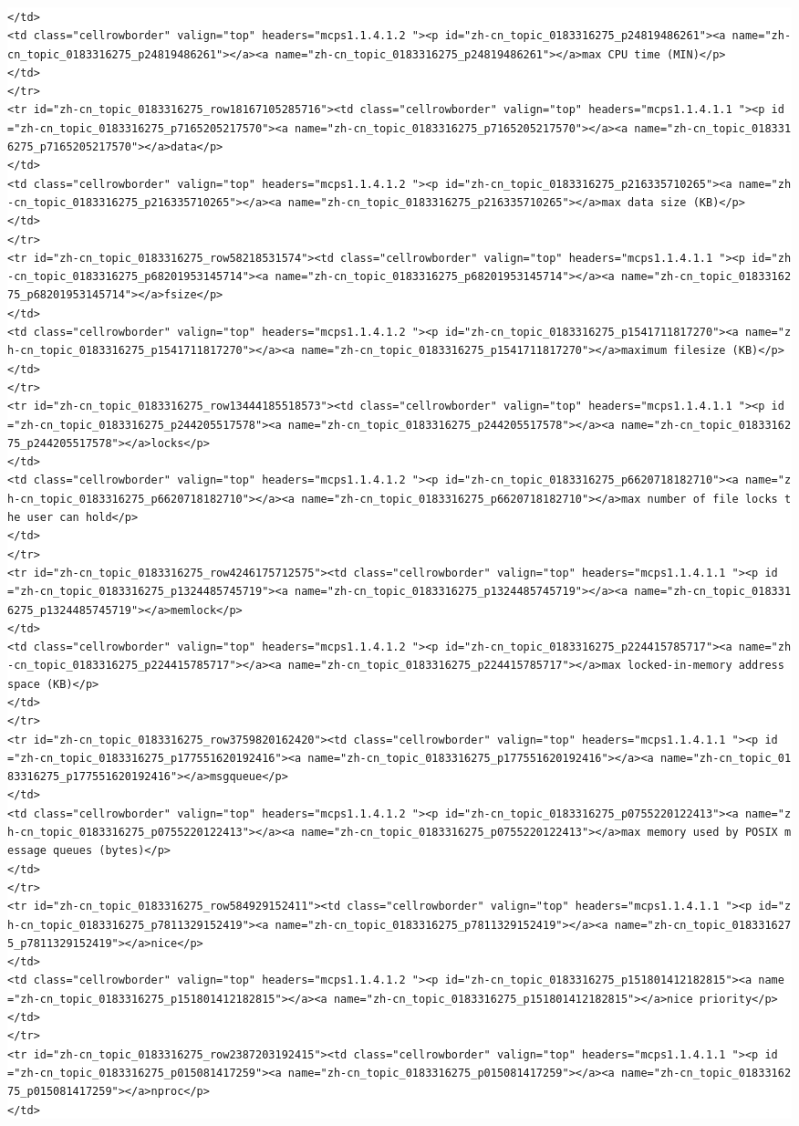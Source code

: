     </td>
    <td class="cellrowborder" valign="top" headers="mcps1.1.4.1.2 "><p id="zh-cn_topic_0183316275_p24819486261"><a name="zh-cn_topic_0183316275_p24819486261"></a><a name="zh-cn_topic_0183316275_p24819486261"></a>max CPU time (MIN)</p>
    </td>
    </tr>
    <tr id="zh-cn_topic_0183316275_row18167105285716"><td class="cellrowborder" valign="top" headers="mcps1.1.4.1.1 "><p id="zh-cn_topic_0183316275_p7165205217570"><a name="zh-cn_topic_0183316275_p7165205217570"></a><a name="zh-cn_topic_0183316275_p7165205217570"></a>data</p>
    </td>
    <td class="cellrowborder" valign="top" headers="mcps1.1.4.1.2 "><p id="zh-cn_topic_0183316275_p216335710265"><a name="zh-cn_topic_0183316275_p216335710265"></a><a name="zh-cn_topic_0183316275_p216335710265"></a>max data size (KB)</p>
    </td>
    </tr>
    <tr id="zh-cn_topic_0183316275_row58218531574"><td class="cellrowborder" valign="top" headers="mcps1.1.4.1.1 "><p id="zh-cn_topic_0183316275_p68201953145714"><a name="zh-cn_topic_0183316275_p68201953145714"></a><a name="zh-cn_topic_0183316275_p68201953145714"></a>fsize</p>
    </td>
    <td class="cellrowborder" valign="top" headers="mcps1.1.4.1.2 "><p id="zh-cn_topic_0183316275_p1541711817270"><a name="zh-cn_topic_0183316275_p1541711817270"></a><a name="zh-cn_topic_0183316275_p1541711817270"></a>maximum filesize (KB)</p>
    </td>
    </tr>
    <tr id="zh-cn_topic_0183316275_row13444185518573"><td class="cellrowborder" valign="top" headers="mcps1.1.4.1.1 "><p id="zh-cn_topic_0183316275_p244205517578"><a name="zh-cn_topic_0183316275_p244205517578"></a><a name="zh-cn_topic_0183316275_p244205517578"></a>locks</p>
    </td>
    <td class="cellrowborder" valign="top" headers="mcps1.1.4.1.2 "><p id="zh-cn_topic_0183316275_p6620718182710"><a name="zh-cn_topic_0183316275_p6620718182710"></a><a name="zh-cn_topic_0183316275_p6620718182710"></a>max number of file locks the user can hold</p>
    </td>
    </tr>
    <tr id="zh-cn_topic_0183316275_row4246175712575"><td class="cellrowborder" valign="top" headers="mcps1.1.4.1.1 "><p id="zh-cn_topic_0183316275_p1324485745719"><a name="zh-cn_topic_0183316275_p1324485745719"></a><a name="zh-cn_topic_0183316275_p1324485745719"></a>memlock</p>
    </td>
    <td class="cellrowborder" valign="top" headers="mcps1.1.4.1.2 "><p id="zh-cn_topic_0183316275_p224415785717"><a name="zh-cn_topic_0183316275_p224415785717"></a><a name="zh-cn_topic_0183316275_p224415785717"></a>max locked-in-memory address space (KB)</p>
    </td>
    </tr>
    <tr id="zh-cn_topic_0183316275_row3759820162420"><td class="cellrowborder" valign="top" headers="mcps1.1.4.1.1 "><p id="zh-cn_topic_0183316275_p177551620192416"><a name="zh-cn_topic_0183316275_p177551620192416"></a><a name="zh-cn_topic_0183316275_p177551620192416"></a>msgqueue</p>
    </td>
    <td class="cellrowborder" valign="top" headers="mcps1.1.4.1.2 "><p id="zh-cn_topic_0183316275_p0755220122413"><a name="zh-cn_topic_0183316275_p0755220122413"></a><a name="zh-cn_topic_0183316275_p0755220122413"></a>max memory used by POSIX message queues (bytes)</p>
    </td>
    </tr>
    <tr id="zh-cn_topic_0183316275_row584929152411"><td class="cellrowborder" valign="top" headers="mcps1.1.4.1.1 "><p id="zh-cn_topic_0183316275_p7811329152419"><a name="zh-cn_topic_0183316275_p7811329152419"></a><a name="zh-cn_topic_0183316275_p7811329152419"></a>nice</p>
    </td>
    <td class="cellrowborder" valign="top" headers="mcps1.1.4.1.2 "><p id="zh-cn_topic_0183316275_p151801412182815"><a name="zh-cn_topic_0183316275_p151801412182815"></a><a name="zh-cn_topic_0183316275_p151801412182815"></a>nice priority</p>
    </td>
    </tr>
    <tr id="zh-cn_topic_0183316275_row2387203192415"><td class="cellrowborder" valign="top" headers="mcps1.1.4.1.1 "><p id="zh-cn_topic_0183316275_p015081417259"><a name="zh-cn_topic_0183316275_p015081417259"></a><a name="zh-cn_topic_0183316275_p015081417259"></a>nproc</p>
    </td>